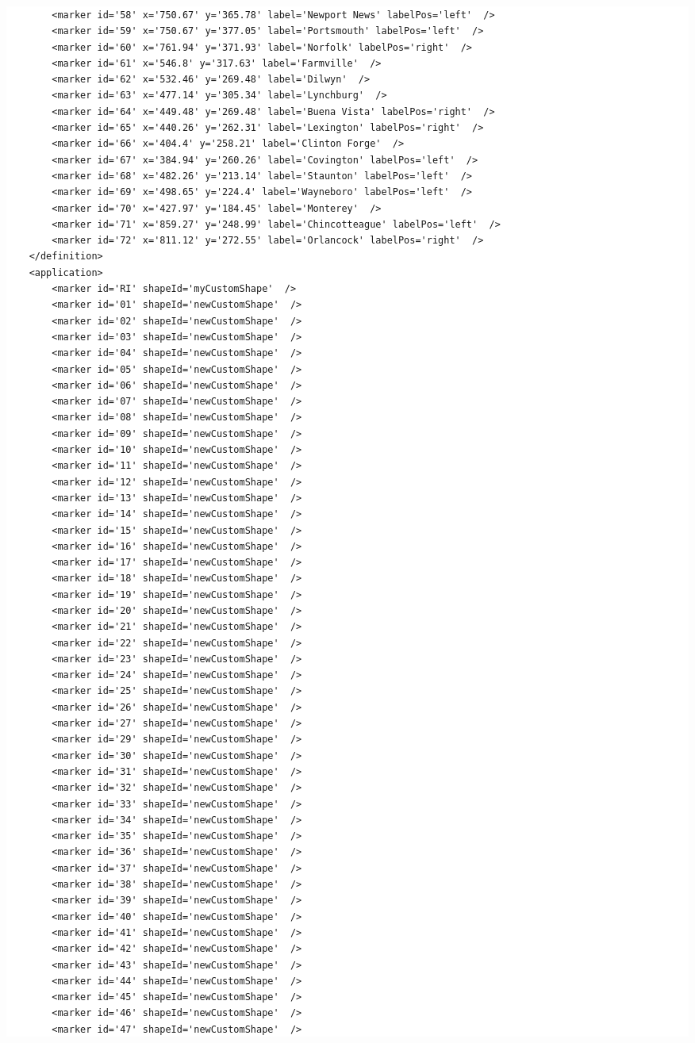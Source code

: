 			<marker id='58' x='750.67' y='365.78' label='Newport News' labelPos='left'  />
			<marker id='59' x='750.67' y='377.05' label='Portsmouth' labelPos='left'  />
			<marker id='60' x='761.94' y='371.93' label='Norfolk' labelPos='right'  />
			<marker id='61' x='546.8' y='317.63' label='Farmville'  />
			<marker id='62' x='532.46' y='269.48' label='Dilwyn'  />
			<marker id='63' x='477.14' y='305.34' label='Lynchburg'  />
			<marker id='64' x='449.48' y='269.48' label='Buena Vista' labelPos='right'  />
			<marker id='65' x='440.26' y='262.31' label='Lexington' labelPos='right'  />
			<marker id='66' x='404.4' y='258.21' label='Clinton Forge'  />
			<marker id='67' x='384.94' y='260.26' label='Covington' labelPos='left'  />
			<marker id='68' x='482.26' y='213.14' label='Staunton' labelPos='left'  />
			<marker id='69' x='498.65' y='224.4' label='Wayneboro' labelPos='left'  />
			<marker id='70' x='427.97' y='184.45' label='Monterey'  />
			<marker id='71' x='859.27' y='248.99' label='Chincotteague' labelPos='left'  />
			<marker id='72' x='811.12' y='272.55' label='Orlancock' labelPos='right'  />
		</definition>
		<application>
			<marker id='RI' shapeId='myCustomShape'  />
			<marker id='01' shapeId='newCustomShape'  />
			<marker id='02' shapeId='newCustomShape'  />
			<marker id='03' shapeId='newCustomShape'  />
			<marker id='04' shapeId='newCustomShape'  />
			<marker id='05' shapeId='newCustomShape'  />
			<marker id='06' shapeId='newCustomShape'  />
			<marker id='07' shapeId='newCustomShape'  />
			<marker id='08' shapeId='newCustomShape'  />
			<marker id='09' shapeId='newCustomShape'  />
			<marker id='10' shapeId='newCustomShape'  />
			<marker id='11' shapeId='newCustomShape'  />
			<marker id='12' shapeId='newCustomShape'  />
			<marker id='13' shapeId='newCustomShape'  />
			<marker id='14' shapeId='newCustomShape'  />
			<marker id='15' shapeId='newCustomShape'  />
			<marker id='16' shapeId='newCustomShape'  />
			<marker id='17' shapeId='newCustomShape'  />
			<marker id='18' shapeId='newCustomShape'  />
			<marker id='19' shapeId='newCustomShape'  />
			<marker id='20' shapeId='newCustomShape'  />
			<marker id='21' shapeId='newCustomShape'  />
			<marker id='22' shapeId='newCustomShape'  />
			<marker id='23' shapeId='newCustomShape'  />
			<marker id='24' shapeId='newCustomShape'  />
			<marker id='25' shapeId='newCustomShape'  />
			<marker id='26' shapeId='newCustomShape'  />
			<marker id='27' shapeId='newCustomShape'  />
			<marker id='29' shapeId='newCustomShape'  />
			<marker id='30' shapeId='newCustomShape'  />
			<marker id='31' shapeId='newCustomShape'  />
			<marker id='32' shapeId='newCustomShape'  />
			<marker id='33' shapeId='newCustomShape'  />
			<marker id='34' shapeId='newCustomShape'  />
			<marker id='35' shapeId='newCustomShape'  />
			<marker id='36' shapeId='newCustomShape'  />
			<marker id='37' shapeId='newCustomShape'  />
			<marker id='38' shapeId='newCustomShape'  />
			<marker id='39' shapeId='newCustomShape'  />
			<marker id='40' shapeId='newCustomShape'  />
			<marker id='41' shapeId='newCustomShape'  />
			<marker id='42' shapeId='newCustomShape'  />
			<marker id='43' shapeId='newCustomShape'  />
			<marker id='44' shapeId='newCustomShape'  />
			<marker id='45' shapeId='newCustomShape'  />
			<marker id='46' shapeId='newCustomShape'  />
			<marker id='47' shapeId='newCustomShape'  />